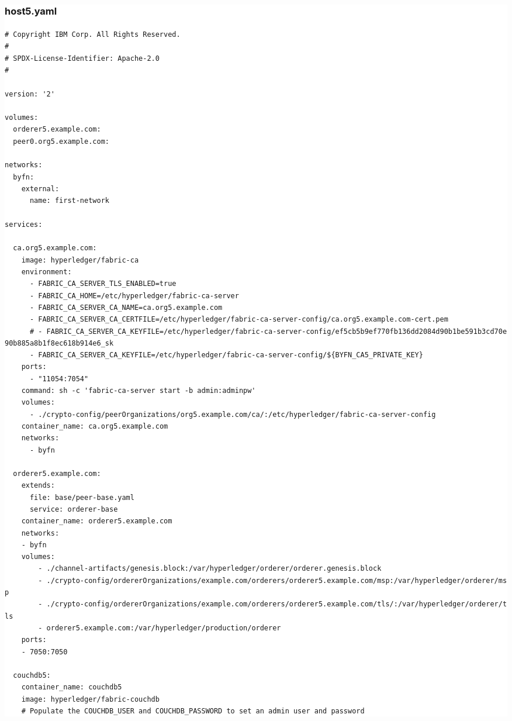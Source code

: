 ### host5.yaml
```
# Copyright IBM Corp. All Rights Reserved.
#
# SPDX-License-Identifier: Apache-2.0
#

version: '2'

volumes:
  orderer5.example.com:
  peer0.org5.example.com:

networks:
  byfn:
    external:
      name: first-network

services:

  ca.org5.example.com:
    image: hyperledger/fabric-ca
    environment:
      - FABRIC_CA_SERVER_TLS_ENABLED=true
      - FABRIC_CA_HOME=/etc/hyperledger/fabric-ca-server
      - FABRIC_CA_SERVER_CA_NAME=ca.org5.example.com
      - FABRIC_CA_SERVER_CA_CERTFILE=/etc/hyperledger/fabric-ca-server-config/ca.org5.example.com-cert.pem
      # - FABRIC_CA_SERVER_CA_KEYFILE=/etc/hyperledger/fabric-ca-server-config/ef5cb5b9ef770fb136dd2084d90b1be591b3cd70e90b885a8b1f8ec618b914e6_sk
      - FABRIC_CA_SERVER_CA_KEYFILE=/etc/hyperledger/fabric-ca-server-config/${BYFN_CA5_PRIVATE_KEY}
    ports:
      - "11054:7054"
    command: sh -c 'fabric-ca-server start -b admin:adminpw'
    volumes:
      - ./crypto-config/peerOrganizations/org5.example.com/ca/:/etc/hyperledger/fabric-ca-server-config
    container_name: ca.org5.example.com
    networks:
      - byfn

  orderer5.example.com:
    extends:
      file: base/peer-base.yaml
      service: orderer-base
    container_name: orderer5.example.com
    networks:
    - byfn
    volumes:
        - ./channel-artifacts/genesis.block:/var/hyperledger/orderer/orderer.genesis.block
        - ./crypto-config/ordererOrganizations/example.com/orderers/orderer5.example.com/msp:/var/hyperledger/orderer/msp
        - ./crypto-config/ordererOrganizations/example.com/orderers/orderer5.example.com/tls/:/var/hyperledger/orderer/tls
        - orderer5.example.com:/var/hyperledger/production/orderer
    ports:
    - 7050:7050

  couchdb5:
    container_name: couchdb5
    image: hyperledger/fabric-couchdb
    # Populate the COUCHDB_USER and COUCHDB_PASSWORD to set an admin user and password
```